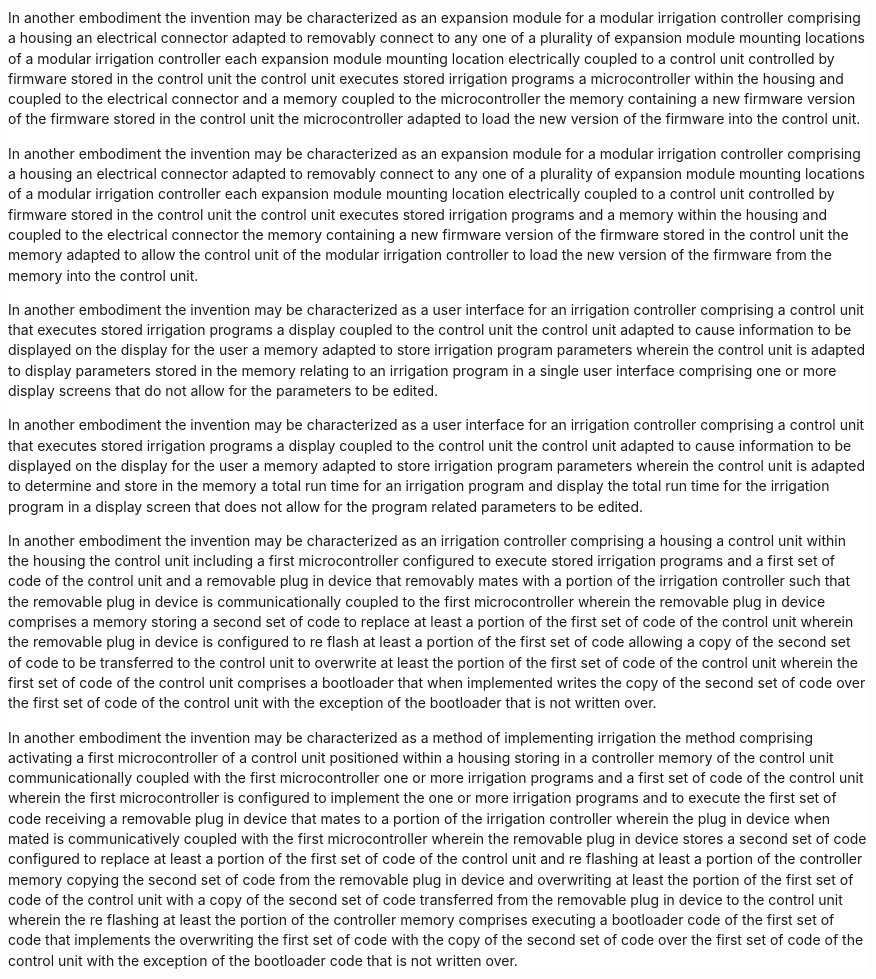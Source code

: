 In another embodiment the invention may be characterized as an expansion module for a modular irrigation controller comprising a housing an electrical connector adapted to removably connect to any one of a plurality of expansion module mounting locations of a modular irrigation controller each expansion module mounting location electrically coupled to a control unit controlled by firmware stored in the control unit the control unit executes stored irrigation programs a microcontroller within the housing and coupled to the electrical connector and a memory coupled to the microcontroller the memory containing a new firmware version of the firmware stored in the control unit the microcontroller adapted to load the new version of the firmware into the control unit.

In another embodiment the invention may be characterized as an expansion module for a modular irrigation controller comprising a housing an electrical connector adapted to removably connect to any one of a plurality of expansion module mounting locations of a modular irrigation controller each expansion module mounting location electrically coupled to a control unit controlled by firmware stored in the control unit the control unit executes stored irrigation programs and a memory within the housing and coupled to the electrical connector the memory containing a new firmware version of the firmware stored in the control unit the memory adapted to allow the control unit of the modular irrigation controller to load the new version of the firmware from the memory into the control unit.

In another embodiment the invention may be characterized as a user interface for an irrigation controller comprising a control unit that executes stored irrigation programs a display coupled to the control unit the control unit adapted to cause information to be displayed on the display for the user a memory adapted to store irrigation program parameters wherein the control unit is adapted to display parameters stored in the memory relating to an irrigation program in a single user interface comprising one or more display screens that do not allow for the parameters to be edited.

In another embodiment the invention may be characterized as a user interface for an irrigation controller comprising a control unit that executes stored irrigation programs a display coupled to the control unit the control unit adapted to cause information to be displayed on the display for the user a memory adapted to store irrigation program parameters wherein the control unit is adapted to determine and store in the memory a total run time for an irrigation program and display the total run time for the irrigation program in a display screen that does not allow for the program related parameters to be edited.

In another embodiment the invention may be characterized as an irrigation controller comprising a housing a control unit within the housing the control unit including a first microcontroller configured to execute stored irrigation programs and a first set of code of the control unit and a removable plug in device that removably mates with a portion of the irrigation controller such that the removable plug in device is communicationally coupled to the first microcontroller wherein the removable plug in device comprises a memory storing a second set of code to replace at least a portion of the first set of code of the control unit wherein the removable plug in device is configured to re flash at least a portion of the first set of code allowing a copy of the second set of code to be transferred to the control unit to overwrite at least the portion of the first set of code of the control unit wherein the first set of code of the control unit comprises a bootloader that when implemented writes the copy of the second set of code over the first set of code of the control unit with the exception of the bootloader that is not written over.

In another embodiment the invention may be characterized as a method of implementing irrigation the method comprising activating a first microcontroller of a control unit positioned within a housing storing in a controller memory of the control unit communicationally coupled with the first microcontroller one or more irrigation programs and a first set of code of the control unit wherein the first microcontroller is configured to implement the one or more irrigation programs and to execute the first set of code receiving a removable plug in device that mates to a portion of the irrigation controller wherein the plug in device when mated is communicatively coupled with the first microcontroller wherein the removable plug in device stores a second set of code configured to replace at least a portion of the first set of code of the control unit and re flashing at least a portion of the controller memory copying the second set of code from the removable plug in device and overwriting at least the portion of the first set of code of the control unit with a copy of the second set of code transferred from the removable plug in device to the control unit wherein the re flashing at least the portion of the controller memory comprises executing a bootloader code of the first set of code that implements the overwriting the first set of code with the copy of the second set of code over the first set of code of the control unit with the exception of the bootloader code that is not written over.
